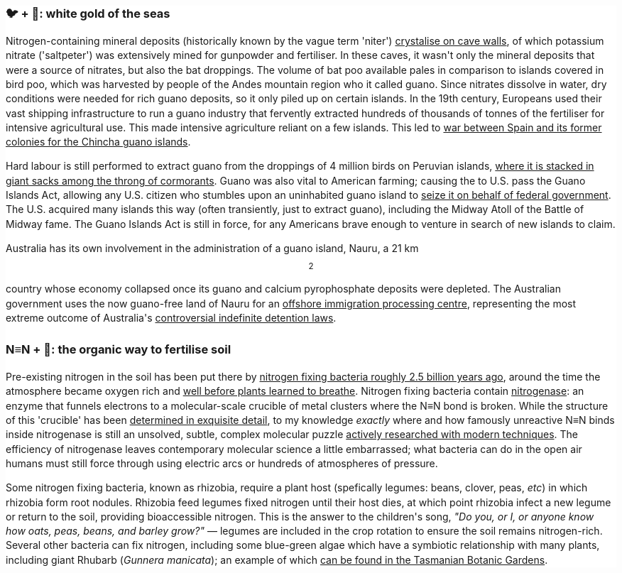 ### 🐦 + 💩: white gold of the seas
Nitrogen-containing mineral deposits (historically known by the vague term 'niter') [crystalise on cave walls](https://geographyfieldwork.com/Coves-del-Collbato.htm), of which potassium nitrate ('saltpeter') was extensively mined for gunpowder and fertiliser. In these caves, it wasn't only the mineral deposits that were a source of nitrates, but also the bat droppings. The volume of bat poo available pales in comparison to islands covered in bird poo, which was harvested by people of the Andes mountain region who it called guano. Since nitrates dissolve in water, dry conditions were needed for rich guano deposits, so it only piled up on certain islands. In the 19th century, Europeans used their vast shipping infrastructure to run a guano industry that fervently extracted hundreds of thousands of tonnes of the fertiliser for intensive agricultural use. This made intensive agriculture reliant on a few islands. This led to [war between Spain and its former colonies for the Chincha guano islands](https://en.wikipedia.org/wiki/Chincha_Islands_War).

Hard labour is still performed to extract guano from the droppings of 4 million birds on Peruvian islands, [where it is stacked in giant sacks among the throng of cormorants](https://www.audubon.org/news/holy-crap-trip-worlds-largest-guano-producing-islands). Guano was also vital to American farming; causing the to U.S. pass the Guano Islands Act, allowing any U.S. citizen who stumbles upon an uninhabited guano island to [seize it on behalf of federal government](http://memory.loc.gov/cgi-bin/ampage?collId=llsl&fileName=018/llsl018.db&recNum=1152). The U.S. acquired many islands this way (often transiently, just to extract guano), including the Midway Atoll of the Battle of Midway fame. The Guano Islands Act is still in force, for any Americans brave enough to venture in search of new islands to claim. 

Australia has its own involvement in the administration of a guano island, Nauru, a 21 km$$^2$$ country whose economy collapsed once its guano and calcium pyrophosphate deposits were depleted. The Australian government uses the now guano-free land of Nauru for an [offshore immigration processing centre](https://en.wikipedia.org/wiki/Nauru_Regional_Processing_Centre), representing the most extreme outcome of Australia's [controversial indefinite detention laws](https://humanrights.gov.au/our-work/asylum-seekers-and-refugees/projects/immigration-detention-and-human-rights). 


### N≡N + 🦠: the organic way to fertilise soil 
Pre-existing nitrogen in the soil has been put there by [nitrogen fixing bacteria roughly 2.5 billion years ago](https://www.science.org/doi/10.1126/science.1165675), around the time the atmosphere became oxygen rich and [well before plants learned to breathe](https://www.science.org/doi/10.1126/science.355.6330.1110). Nitrogen fixing bacteria contain [nitrogenase](https://pdb101.rcsb.org/motm/26): an enzyme that funnels electrons to a molecular-scale crucible of metal clusters where the N≡N bond is broken. While the structure of this 'crucible' has been [determined in exquisite detail](https://www.rcsb.org/structure/1n2c), to my knowledge *exactly* where and how famously unreactive N≡N binds inside nitrogenase is still an unsolved, subtle, complex molecular puzzle [actively researched with modern techniques](https://pubs.acs.org/doi/10.1021/acs.chemrev.9b00650). The efficiency of nitrogenase leaves contemporary molecular science a little embarrassed; what bacteria can do in the open air humans must still force through using electric arcs or hundreds of atmospheres of pressure. 

Some nitrogen fixing bacteria, known as rhizobia, require a plant host (spefically legumes: beans, clover, peas, *etc*) in which rhizobia form root nodules. Rhizobia feed legumes fixed nitrogen until their host dies, at which point rhizobia infect a new legume or return to the soil, providing bioaccessible nitrogen. This is the answer to the children's song, *"Do you, or I, or anyone know how oats, peas, beans, and barley grow?"* — legumes are included in the crop rotation to ensure the soil remains nitrogen-rich. Several other bacteria can fix nitrogen, including some blue-green algae which have a symbiotic relationship with many plants, including giant Rhubarb (*Gunnera manicata*); an example of which [can be found in the Tasmanian Botanic Gardens](../images/giant_rhubarb.png).  
